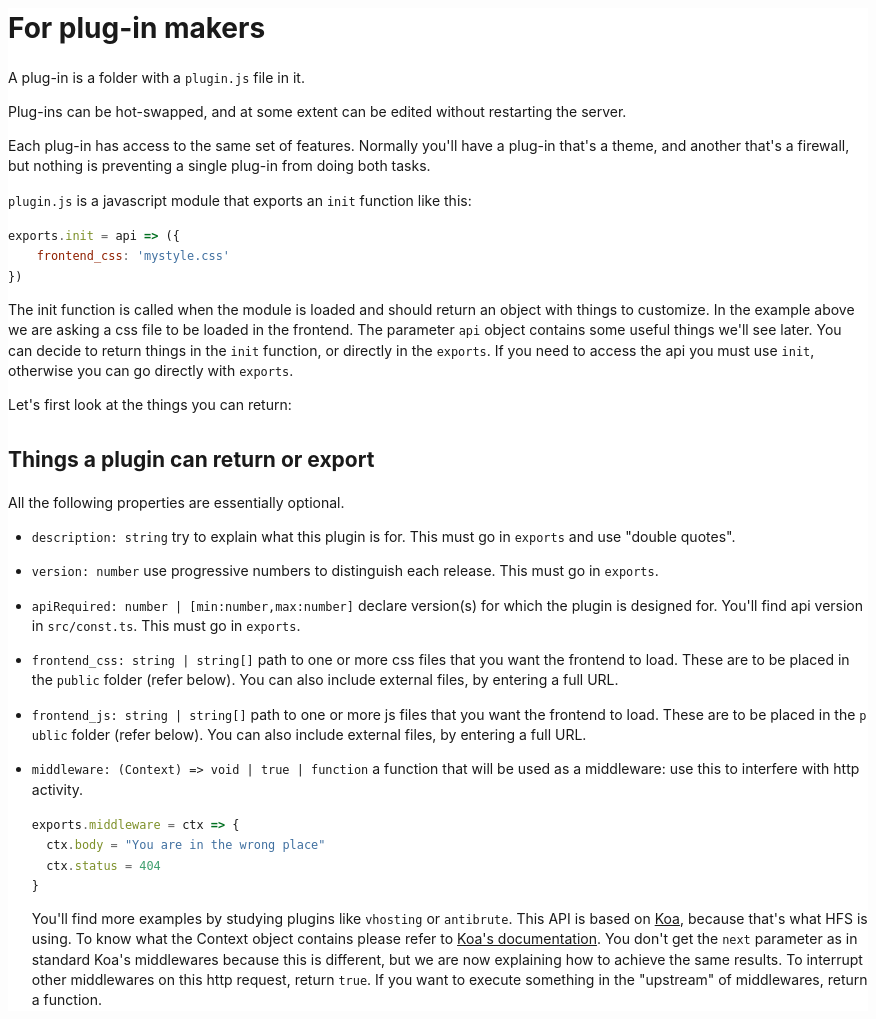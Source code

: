 # For plug-in makers

A plug-in is a folder with a `plugin.js` file in it.

Plug-ins can be hot-swapped, and at some extent can be edited without restarting the server.

Each plug-in has access to the same set of features.
Normally you'll have a plug-in that's a theme, and another that's a firewall,
but nothing is preventing a single plug-in from doing both tasks.

`plugin.js` is a javascript module that exports an `init` function like this:
```js
exports.init = api => ({
    frontend_css: 'mystyle.css'
})
```

The init function is called when the module is loaded and should return an object with things to customize.
In the example above we are asking a css file to be loaded in the frontend.
The parameter `api` object contains some useful things we'll see later.
You can decide to return things in the `init` function, or directly in the `exports`.
If you need to access the api you must use `init`, otherwise you can go directly with `exports`.

Let's first look at the things you can return:

## Things a plugin can return or export

All the following properties are essentially optional.

- `description: string` try to explain what this plugin is for. This must go in `exports` and use "double quotes".
- `version: number` use progressive numbers to distinguish each release. This must go in `exports`.
- `apiRequired: number | [min:number,max:number]` declare version(s) for which the plugin is designed for. You'll find api version in `src/const.ts`. This must go in `exports`.
- `frontend_css: string | string[]` path to one or more css files that you want the frontend to load. These are to be placed in the `public` folder (refer below).
  You can also include external files, by entering a full URL. 
- `frontend_js: string | string[]` path to one or more js files that you want the frontend to load. These are to be placed in the `public` folder (refer below).
  You can also include external files, by entering a full URL.
- `middleware: (Context) => void | true | function` a function that will be used as a middleware: use this to interfere with http activity.
  
  ```js
  exports.middleware = ctx => {
    ctx.body = "You are in the wrong place"
    ctx.status = 404
  }
  ```
  You'll find more examples by studying plugins like `vhosting` or `antibrute`.
  This API is based on [Koa](https://koajs.com), because that's what HFS is using.
  To know what the Context object contains please refer to [Koa's documentation](https://github.com/koajs/koa/blob/master/docs/api/context.md).
  You don't get the `next` parameter as in standard Koa's middlewares because this is different, but we are now explaining how to achieve the same results.
  To interrupt other middlewares on this http request, return `true`.
  If you want to execute something in the "upstream" of middlewares, return a function.
